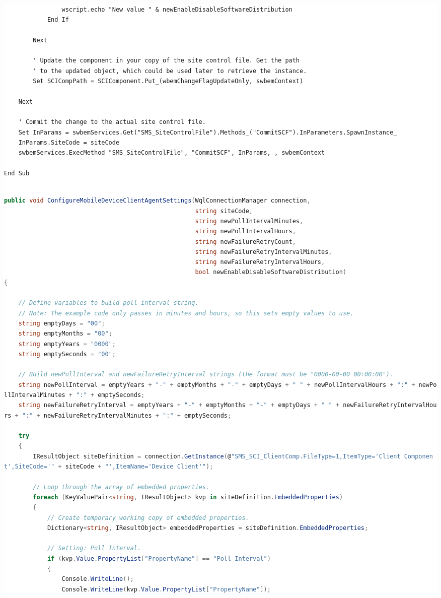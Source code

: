 ```vbs
                wscript.echo "New value " & newEnableDisableSoftwareDistribution
            End If

        Next

        ' Update the component in your copy of the site control file. Get the path
        ' to the updated object, which could be used later to retrieve the instance.
        Set SCICompPath = SCIComponent.Put_(wbemChangeFlagUpdateOnly, swbemContext)

    Next

    ' Commit the change to the actual site control file.
    Set InParams = swbemServices.Get("SMS_SiteControlFile").Methods_("CommitSCF").InParameters.SpawnInstance_
    InParams.SiteCode = siteCode
    swbemServices.ExecMethod "SMS_SiteControlFile", "CommitSCF", InParams, , swbemContext

End Sub

```

```c#

public void ConfigureMobileDeviceClientAgentSettings(WqlConnectionManager connection,
                                                     string siteCode,
                                                     string newPollIntervalMinutes,
                                                     string newPollIntervalHours,
                                                     string newFailureRetryCount,
                                                     string newFailureRetryIntervalMinutes,
                                                     string newFailureRetryIntervalHours,
                                                     bool newEnableDisableSoftwareDistribution)
{

    // Define variables to build poll interval string.
    // Note: The example code only passes in minutes and hours, so this sets empty values to use.
    string emptyDays = "00";
    string emptyMonths = "00";
    string emptyYears = "0000";
    string emptySeconds = "00";

    // Build newPollInterval and newFailureRetryInterval strings (the format must be "0000-00-00 00:00:00").
    string newPollInterval = emptyYears + "-" + emptyMonths + "-" + emptyDays + " " + newPollIntervalHours + ":" + newPollIntervalMinutes + ":" + emptySeconds;
    string newFailureRetryInterval = emptyYears + "-" + emptyMonths + "-" + emptyDays + " " + newFailureRetryIntervalHours + ":" + newFailureRetryIntervalMinutes + ":" + emptySeconds;

    try
    {
        IResultObject siteDefinition = connection.GetInstance(@"SMS_SCI_ClientComp.FileType=1,ItemType='Client Component',SiteCode='" + siteCode + "',ItemName='Device Client'");

        // Loop through the array of embedded properties.
        foreach (KeyValuePair<string, IResultObject> kvp in siteDefinition.EmbeddedProperties)
        {
            // Create temporary working copy of embedded properties.
            Dictionary<string, IResultObject> embeddedProperties = siteDefinition.EmbeddedProperties;

            // Setting: Poll Interval.
            if (kvp.Value.PropertyList["PropertyName"] == "Poll Interval")
            {
                Console.WriteLine();
                Console.WriteLine(kvp.Value.PropertyList["PropertyName"]);
```